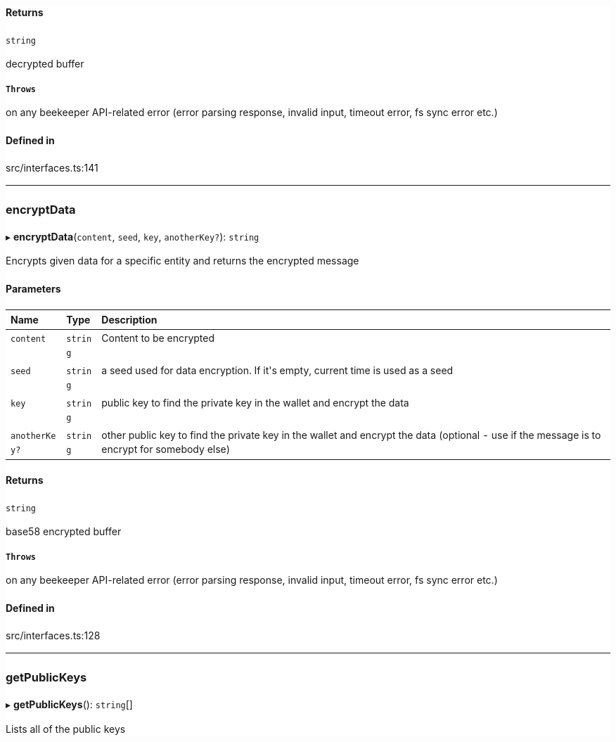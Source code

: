 #### Returns

`string`

decrypted buffer

**`Throws`**

on any beekeeper API-related error (error parsing response, invalid input, timeout error, fs sync error etc.)

#### Defined in

src/interfaces.ts:141

___

### encryptData

▸ **encryptData**(`content`, `seed`, `key`, `anotherKey?`): `string`

Encrypts given data for a specific entity and returns the encrypted message

#### Parameters

| Name | Type | Description |
| :------ | :------ | :------ |
| `content` | `string` | Content to be encrypted |
| `seed` | `string` | a seed used for data encryption. If it's empty, current time is used as a seed |
| `key` | `string` | public key to find the private key in the wallet and encrypt the data |
| `anotherKey?` | `string` | other public key to find the private key in the wallet and encrypt the data (optional - use if the message is to encrypt for somebody else) |

#### Returns

`string`

base58 encrypted buffer

**`Throws`**

on any beekeeper API-related error (error parsing response, invalid input, timeout error, fs sync error etc.)

#### Defined in

src/interfaces.ts:128

___

### getPublicKeys

▸ **getPublicKeys**(): `string`[]

Lists all of the public keys
